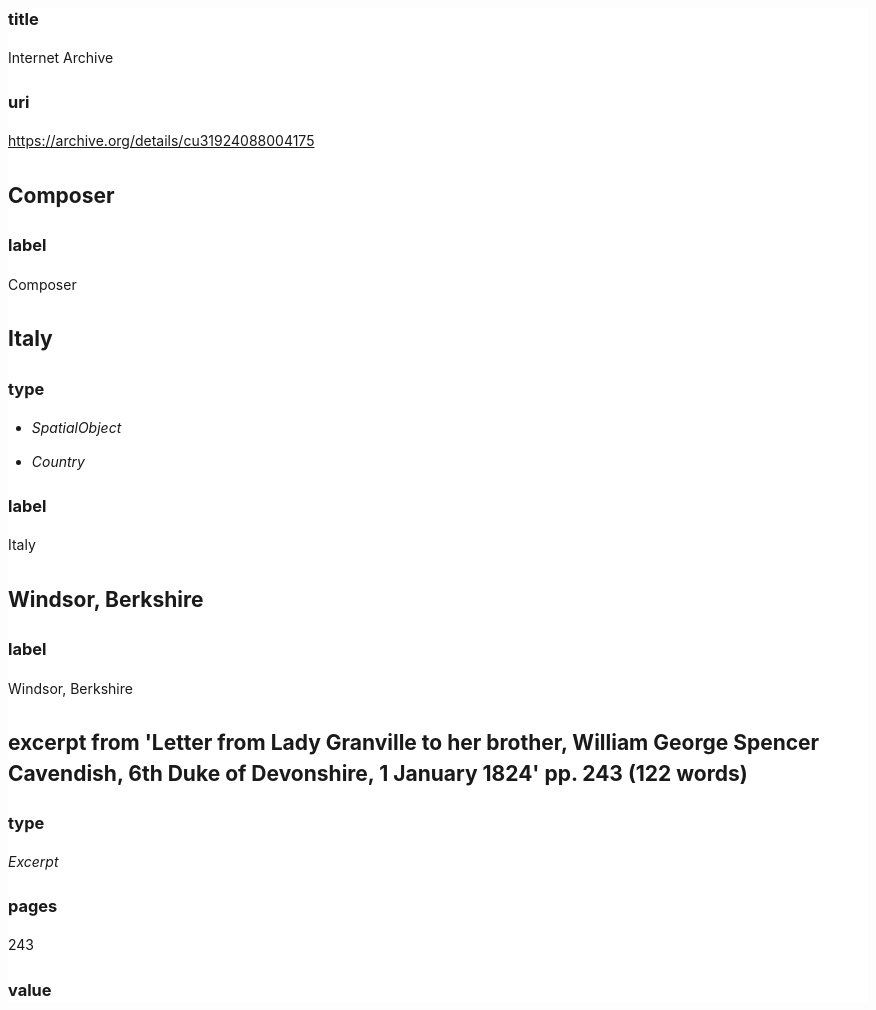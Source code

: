 ### title


Internet Archive

### uri


https://archive.org/details/cu31924088004175

## Composer

### label


Composer

## Italy

### type

 - *SpatialObject*

 - *Country*

### label


Italy

## Windsor, Berkshire

### label


Windsor, Berkshire

## excerpt from 'Letter from Lady Granville to her brother, William George Spencer Cavendish, 6th Duke of Devonshire, 1 January 1824' pp. 243 (122 words)

### type


*Excerpt*

### pages


243

### value
